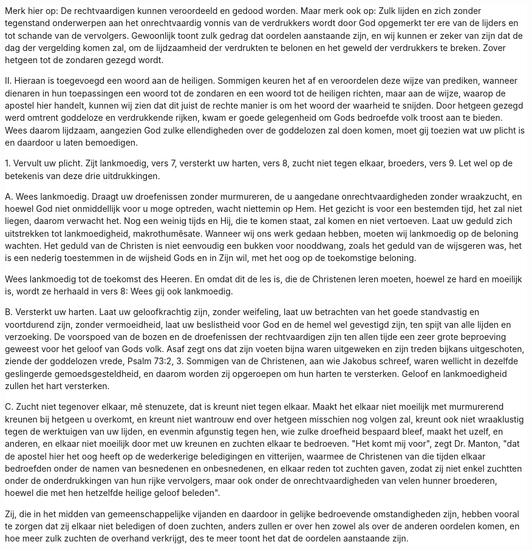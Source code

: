 Merk hier op: De rechtvaardigen kunnen veroordeeld en gedood worden. 
Maar merk ook op: Zulk lijden en zich zonder tegenstand onderwerpen aan het onrechtvaardig vonnis van de verdrukkers wordt door God opgemerkt ter ere van de lijders en tot schande van de vervolgers. Gewoonlijk toont zulk gedrag dat oordelen aanstaande zijn, en wij kunnen er zeker van zijn dat de dag der vergelding komen zal, om de lijdzaamheid der verdrukten te belonen en het geweld der verdrukkers te breken. Zover hetgeen tot de zondaren gezegd wordt. 

II. Hieraan is toegevoegd een woord aan de heiligen. Sommigen keuren het af en veroordelen deze wijze van prediken, wanneer dienaren in hun toepassingen een woord tot de zondaren en een woord tot de heiligen richten, maar aan de wijze, waarop de apostel hier handelt, kunnen wij zien dat dit juist de rechte manier is om het woord der waarheid te snijden. Door hetgeen gezegd werd omtrent goddeloze en verdrukkende rijken, kwam er goede gelegenheid om Gods bedroefde volk troost aan te bieden. Wees daarom lijdzaam, aangezien God zulke ellendigheden over de goddelozen zal doen komen, moet gij toezien wat uw plicht is en daardoor u laten bemoedigen. 

1\. Vervult uw plicht. Zijt lankmoedig, vers 7, versterkt uw harten, vers 8, zucht niet tegen elkaar, broeders, vers 9. Let wel op de betekenis van deze drie uitdrukkingen. 

A. Wees lankmoedig. Draagt uw droefenissen zonder murmureren, de u aangedane onrechtvaardigheden zonder wraakzucht, en hoewel God niet onmiddellijk voor u moge optreden, wacht niettemin op Hem. Het gezicht is voor een bestemden tijd, het zal niet liegen, daarom verwacht het. Nog een weinig tijds en Hij, die te komen staat, zal komen en niet vertoeven. Laat uw geduld zich uitstrekken tot lankmoedigheid, makrothumêsate. Wanneer wij ons werk gedaan hebben, moeten wij lankmoedig op de beloning wachten. Het geduld van de Christen is niet eenvoudig een bukken voor nooddwang, zoals het geduld van de wijsgeren was, het is een nederig toestemmen in de wijsheid Gods en in Zijn wil, met het oog op de toekomstige beloning. 

Wees lankmoedig tot de toekomst des Heeren. En omdat dit de les is, die de Christenen leren moeten, hoewel ze hard en moeilijk is, wordt ze herhaald in vers 8: Wees gij ook lankmoedig. 

B. Versterkt uw harten. Laat uw geloofkrachtig zijn, zonder weifeling, laat uw betrachten van het goede standvastig en voortdurend zijn, zonder vermoeidheid, laat uw beslistheid voor God en de hemel wel gevestigd zijn, ten spijt van alle lijden en verzoeking. De voorspoed van de bozen en de droefenissen der rechtvaardigen zijn ten allen tijde een zeer grote beproeving geweest voor het geloof van Gods volk. Asaf zegt ons dat zijn voeten bijna waren uitgeweken en zijn treden bijkans uitgeschoten, ziende der goddelozen vrede, Psalm 73:2, 3. Sommigen van de Christenen, aan wie Jakobus schreef, waren wellicht in dezelfde geslingerde gemoedsgesteldheid, en daarom worden zij opgeroepen om hun harten te versterken. Geloof en lankmoedigheid zullen het hart versterken. 

C. Zucht niet tegenover elkaar, mê stenuzete, dat is kreunt niet tegen elkaar. Maakt het elkaar niet moeilijk met murmurerend kreunen bij hetgeen u overkomt, en kreunt niet wantrouw end over hetgeen misschien nog volgen zal, kreunt ook niet wraaklustig tegen de werktuigen van uw lijden, en evenmin afgunstig tegen hen, wie zulke droefheid bespaard bleef, maakt het uzelf, en anderen, en elkaar niet moeilijk door met uw kreunen en zuchten elkaar te bedroeven. "Het komt mij voor", zegt Dr. Manton, "dat de apostel hier het oog heeft op de wederkerige beledigingen en vitterijen, waarmee de Christenen van die tijden elkaar bedroefden onder de namen van besnedenen en onbesnedenen, en elkaar reden tot zuchten gaven, zodat zij niet enkel zuchtten onder de onderdrukkingen van hun rijke vervolgers, maar ook onder de onrechtvaardigheden van velen hunner broederen, hoewel die met hen hetzelfde heilige geloof beleden". 

Zij, die in het midden van gemeenschappelijke vijanden en daardoor in gelijke bedroevende omstandigheden zijn, hebben vooral te zorgen dat zij elkaar niet beledigen of doen zuchten, anders zullen er over hen zowel als over de anderen oordelen komen, en hoe meer zulk zuchten de overhand verkrijgt, des te meer toont het dat de oordelen aanstaande zijn. 
